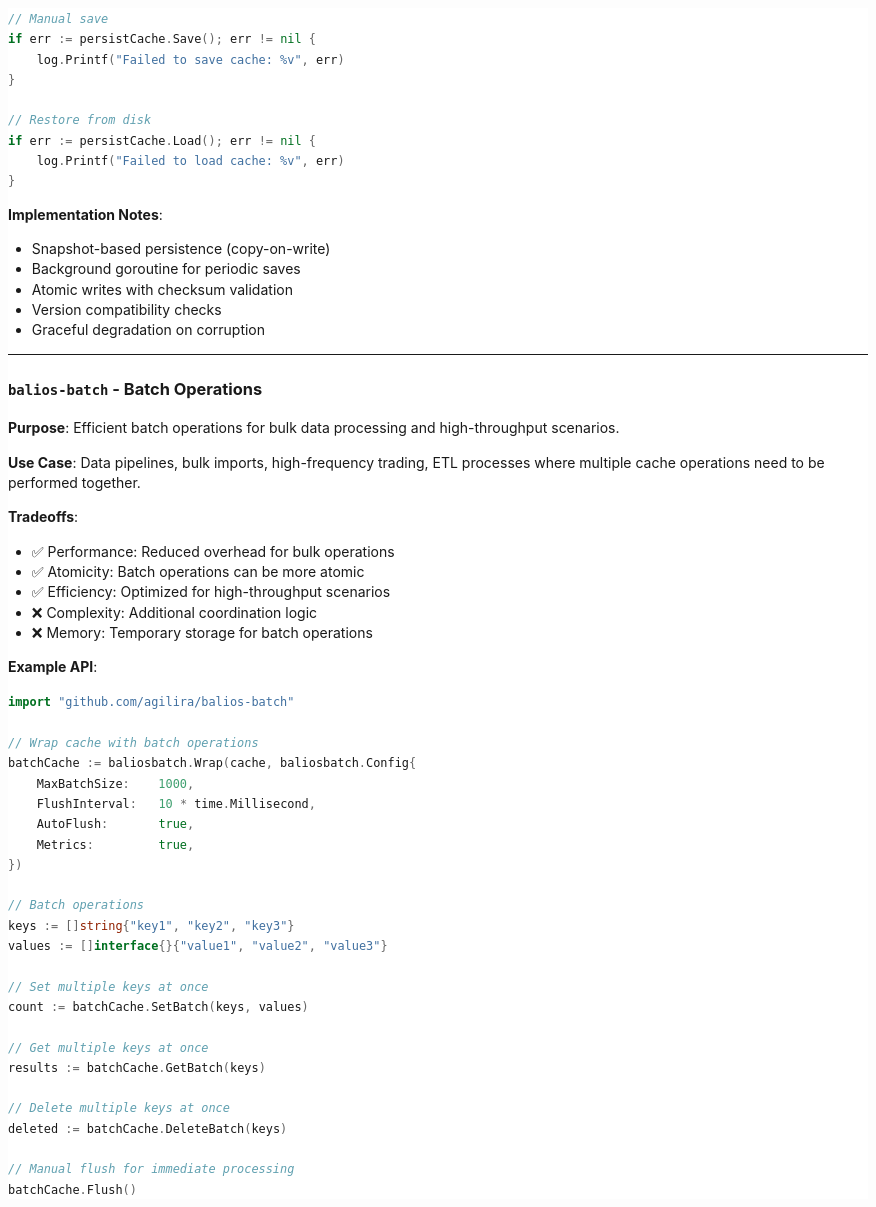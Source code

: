 ```go
// Manual save
if err := persistCache.Save(); err != nil {
    log.Printf("Failed to save cache: %v", err)
}

// Restore from disk
if err := persistCache.Load(); err != nil {
    log.Printf("Failed to load cache: %v", err)
}
```

**Implementation Notes**:
- Snapshot-based persistence (copy-on-write)
- Background goroutine for periodic saves
- Atomic writes with checksum validation
- Version compatibility checks
- Graceful degradation on corruption

---

### `balios-batch` - Batch Operations

**Purpose**: Efficient batch operations for bulk data processing and high-throughput scenarios.

**Use Case**: Data pipelines, bulk imports, high-frequency trading, ETL processes where multiple cache operations need to be performed together.

**Tradeoffs**:
- ✅ Performance: Reduced overhead for bulk operations
- ✅ Atomicity: Batch operations can be more atomic
- ✅ Efficiency: Optimized for high-throughput scenarios
- ❌ Complexity: Additional coordination logic
- ❌ Memory: Temporary storage for batch operations

**Example API**:
```go
import "github.com/agilira/balios-batch"

// Wrap cache with batch operations
batchCache := baliosbatch.Wrap(cache, baliosbatch.Config{
    MaxBatchSize:    1000,
    FlushInterval:   10 * time.Millisecond,
    AutoFlush:       true,
    Metrics:         true,
})

// Batch operations
keys := []string{"key1", "key2", "key3"}
values := []interface{}{"value1", "value2", "value3"}

// Set multiple keys at once
count := batchCache.SetBatch(keys, values)

// Get multiple keys at once
results := batchCache.GetBatch(keys)

// Delete multiple keys at once
deleted := batchCache.DeleteBatch(keys)

// Manual flush for immediate processing
batchCache.Flush()
```
